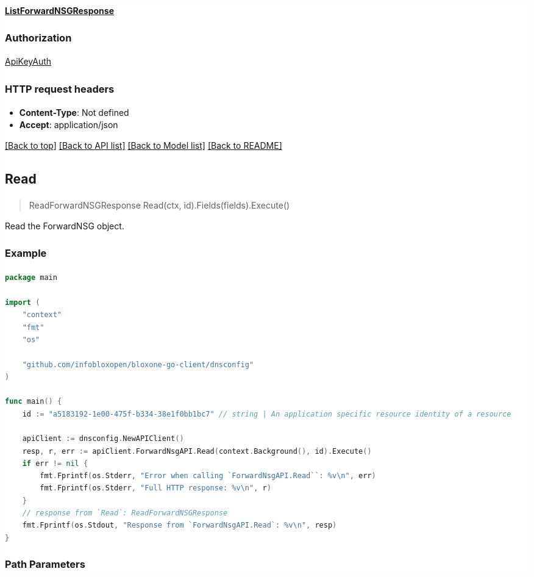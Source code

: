 [**ListForwardNSGResponse**](ListForwardNSGResponse.md)

### Authorization

[ApiKeyAuth](../README.md#ApiKeyAuth)

### HTTP request headers

- **Content-Type**: Not defined
- **Accept**: application/json

[[Back to top]](#) [[Back to API list]](../README.md#documentation-for-api-endpoints)
[[Back to Model list]](../README.md#documentation-for-models)
[[Back to README]](../README.md)


## Read

> ReadForwardNSGResponse Read(ctx, id).Fields(fields).Execute()

Read the ForwardNSG object.



### Example

```go
package main

import (
	"context"
	"fmt"
	"os"

	"github.com/infobloxopen/bloxone-go-client/dnsconfig"
)

func main() {
	id := "a5183192-1e00-475f-b334-38e1f0bb1bc7" // string | An application specific resource identity of a resource

	apiClient := dnsconfig.NewAPIClient()
	resp, r, err := apiClient.ForwardNsgAPI.Read(context.Background(), id).Execute()
	if err != nil {
		fmt.Fprintf(os.Stderr, "Error when calling `ForwardNsgAPI.Read``: %v\n", err)
		fmt.Fprintf(os.Stderr, "Full HTTP response: %v\n", r)
	}
	// response from `Read`: ReadForwardNSGResponse
	fmt.Fprintf(os.Stdout, "Response from `ForwardNsgAPI.Read`: %v\n", resp)
}
```

### Path Parameters
